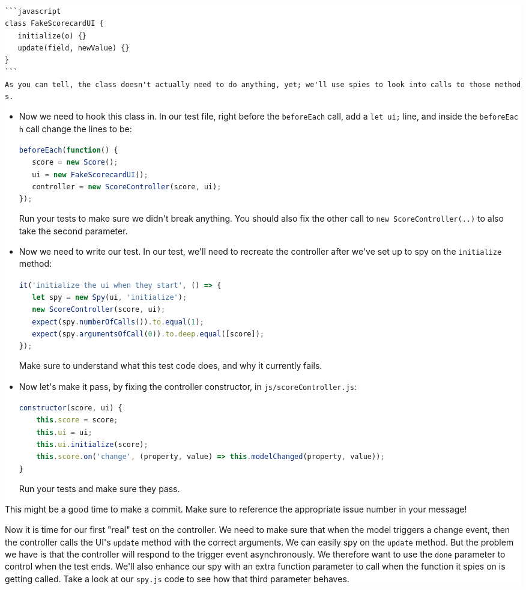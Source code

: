     ```javascript
    class FakeScorecardUI {
       initialize(o) {}
       update(field, newValue) {}
    }
    ```
    As you can tell, the class doesn't actually need to do anything, yet; we'll use spies to look into calls to those methods.
- Now we need to hook this class in. In our test file, right before the `beforeEach` call, add a  `let ui;` line, and inside the `beforeEach` call change the lines to be:

    ```javascript
    beforeEach(function() {
       score = new Score();
       ui = new FakeScorecardUI();
       controller = new ScoreController(score, ui);
    });
    ```
    Run your tests to make sure we didn't break anything. You should also fix the other call to `new ScoreController(..)` to also take the second parameter.
- Now we need to write our test. In our test, we'll need to recreate the controller after we've set up to spy on the `initialize` method:

    ```javascript
    it('initialize the ui when they start', () => {
       let spy = new Spy(ui, 'initialize');
       new ScoreController(score, ui);
       expect(spy.numberOfCalls()).to.equal(1);
       expect(spy.argumentsOfCall(0)).to.deep.equal([score]);
    });
    ```
    Make sure to understand what this test code does, and why it currently fails.
- Now let's make it pass, by fixing the controller constructor, in `js/scoreController.js`:

    ```javascript
    constructor(score, ui) {
        this.score = score;
        this.ui = ui;
        this.ui.initialize(score);
        this.score.on('change', (property, value) => this.modelChanged(property, value));
    }
    ```
    Run your tests and make sure they pass.

This might be a good time to make a commit. Make sure to reference the appropriate issue number in your message!

Now it is time for our first "real" test on the controller. We need to make sure that when the model triggers a change event, then the controller calls the UI's `update` method with the correct arguments. We can easily spy on the `update` method. But the problem we have is that the controller will respond to the trigger event asynchronously. We therefore want to use the `done` parameter to control when the test ends. We'll also enhance our spy with an extra function parameter to call when the function it spies on is getting called. Take a look at our `spy.js` code to see how that third parameter behaves.
